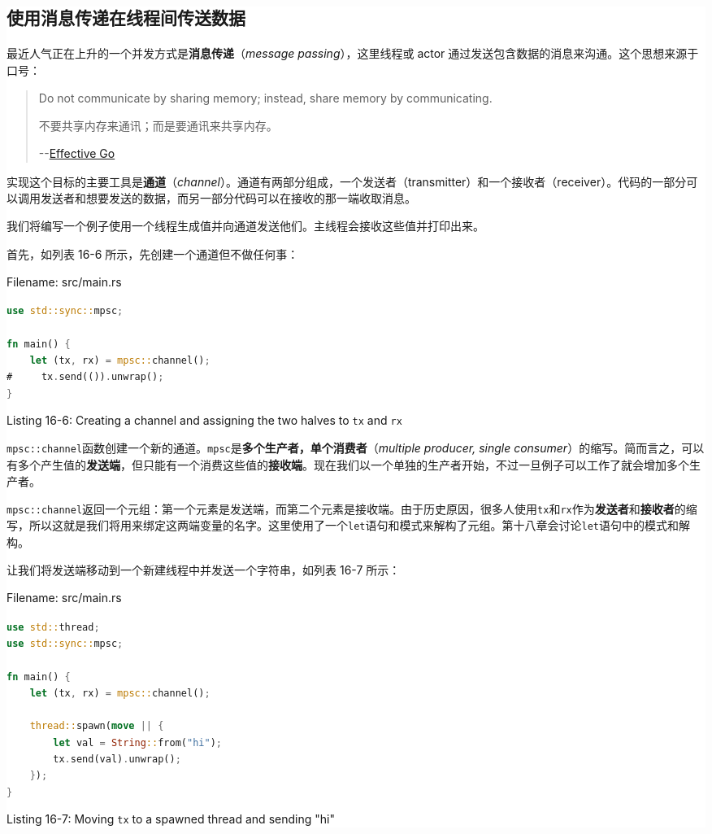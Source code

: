 ## 使用消息传递在线程间传送数据

最近人气正在上升的一个并发方式是**消息传递**（*message passing*），这里线程或 actor 通过发送包含数据的消息来沟通。这个思想来源于口号：

> Do not communicate by sharing memory; instead, share memory by
> communicating.
>
> 不要共享内存来通讯；而是要通讯来共享内存。
>
> --[Effective Go](http://golang.org/doc/effective_go.html)

实现这个目标的主要工具是**通道**（*channel*）。通道有两部分组成，一个发送者（transmitter）和一个接收者（receiver）。代码的一部分可以调用发送者和想要发送的数据，而另一部分代码可以在接收的那一端收取消息。

我们将编写一个例子使用一个线程生成值并向通道发送他们。主线程会接收这些值并打印出来。

首先，如列表 16-6 所示，先创建一个通道但不做任何事：

<span class="filename">Filename: src/main.rs</span>

```rust
use std::sync::mpsc;

fn main() {
    let (tx, rx) = mpsc::channel();
#     tx.send(()).unwrap();
}
```

<span class="caption">Listing 16-6: Creating a channel and assigning the two
halves to `tx` and `rx`</span>

`mpsc::channel`函数创建一个新的通道。`mpsc`是**多个生产者，单个消费者**（*multiple producer, single consumer*）的缩写。简而言之，可以有多个产生值的**发送端**，但只能有一个消费这些值的**接收端**。现在我们以一个单独的生产者开始，不过一旦例子可以工作了就会增加多个生产者。

`mpsc::channel`返回一个元组：第一个元素是发送端，而第二个元素是接收端。由于历史原因，很多人使用`tx`和`rx`作为**发送者**和**接收者**的缩写，所以这就是我们将用来绑定这两端变量的名字。这里使用了一个`let`语句和模式来解构了元组。第十八章会讨论`let`语句中的模式和解构。

让我们将发送端移动到一个新建线程中并发送一个字符串，如列表 16-7 所示：

<span class="filename">Filename: src/main.rs</span>

```rust
use std::thread;
use std::sync::mpsc;

fn main() {
    let (tx, rx) = mpsc::channel();

    thread::spawn(move || {
        let val = String::from("hi");
        tx.send(val).unwrap();
    });
}
```

<span class="caption">Listing 16-7: Moving `tx` to a spawned thread and sending
"hi"</span>
